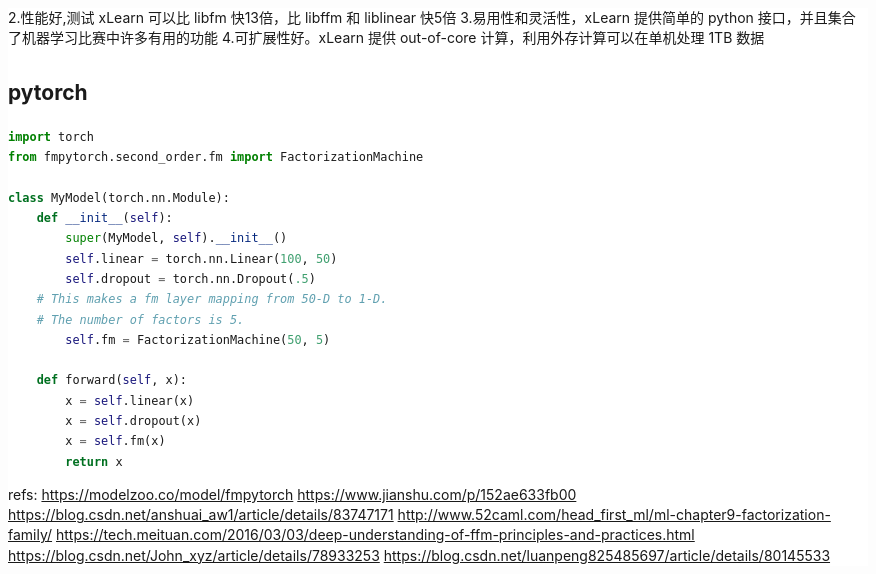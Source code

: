 2.性能好,测试 xLearn 可以比 libfm 快13倍，比 libffm 和 liblinear 快5倍
3.易用性和灵活性，xLearn 提供简单的 python 接口，并且集合了机器学习比赛中许多有用的功能
4.可扩展性好。xLearn 提供 out-of-core 计算，利用外存计算可以在单机处理 1TB 数据

## pytorch

```python
import torch
from fmpytorch.second_order.fm import FactorizationMachine

class MyModel(torch.nn.Module):
    def __init__(self):
        super(MyModel, self).__init__()
        self.linear = torch.nn.Linear(100, 50)
        self.dropout = torch.nn.Dropout(.5)
    # This makes a fm layer mapping from 50-D to 1-D.
    # The number of factors is 5.
        self.fm = FactorizationMachine(50, 5)

    def forward(self, x):
        x = self.linear(x)
        x = self.dropout(x)
        x = self.fm(x)
        return x
```










refs:
https://modelzoo.co/model/fmpytorch
https://www.jianshu.com/p/152ae633fb00
https://blog.csdn.net/anshuai_aw1/article/details/83747171
http://www.52caml.com/head_first_ml/ml-chapter9-factorization-family/
https://tech.meituan.com/2016/03/03/deep-understanding-of-ffm-principles-and-practices.html
https://blog.csdn.net/John_xyz/article/details/78933253
https://blog.csdn.net/luanpeng825485697/article/details/80145533